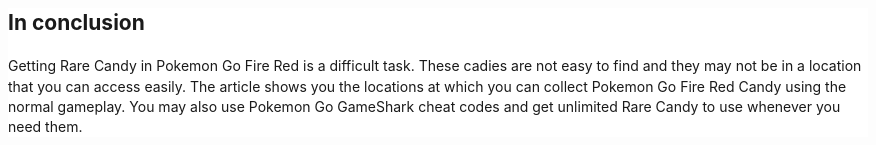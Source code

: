 ## In conclusion

Getting Rare Candy in Pokemon Go Fire Red is a difficult task. These cadies are not easy to find and they may not be in a location that you can access easily. The article shows you the locations at which you can collect Pokemon Go Fire Red Candy using the normal gameplay. You may also use Pokemon Go GameShark cheat codes and get unlimited Rare Candy to use whenever you need them.




<ins class="adsbygoogle"
     style="display:block"
     data-ad-format="autorelaxed"
     data-ad-client="ca-pub-7571918770474297"
     data-ad-slot="1223367746"></ins>
<ins class="adsbygoogle"
     style="display:block"
     data-ad-client="ca-pub-7571918770474297"
     data-ad-slot="8358498916"
     data-ad-format="auto"
     data-full-width-responsive="true"></ins>





